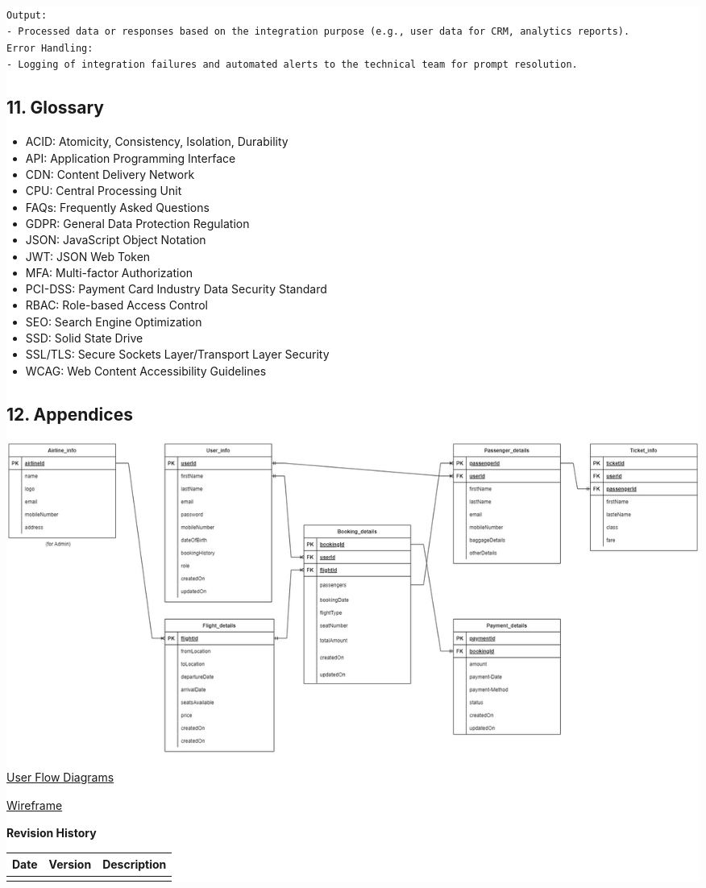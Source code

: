 	Output:
	- Processed data or responses based on the integration purpose (e.g., user data for CRM, analytics reports).
	Error Handling:
	- Logging of integration failures and automated alerts to the technical team for prompt resolution.

## 11. Glossary
- ACID: Atomicity, Consistency, Isolation, Durability
- API: Application Programming Interface
- CDN: Content Delivery Network
- CPU: Central Processing Unit
- FAQs: Frequently Asked Questions
- GDPR: General Data Protection Regulation
- JSON: JavaScript Object Notation
- JWT: JSON Web Token
- MFA: Multi-factor Authorization
- PCI-DSS: Payment Card Industry Data Security Standard
- RBAC: Role-based Access Control
- SEO: Search Engine Optimization
- SSD: Solid State Drive
- SSL/TLS: Secure Sockets Layer/Transport Layer Security
- WCAG: Web Content Accessibility Guidelines

## 12. Appendices
![Data Model Diagram](Airline-Booking-System.jpg)

[User Flow Diagrams](https://www.figma.com/design/K5s0BgWm1qoAaVjv9xp8Yr/ABS---User-Flow-Diagram?node-id=0-1&t=YFAaCLQRnu3ckhbk-1)

[Wireframe](https://www.figma.com/design/6fH7QakAXQUply0SCo5bD9/ABS---Wireframe?node-id=0-1&t=xJdR2MPPjhDWQQlg-1)

**Revision History**

| Date | Version | Description |
| ---- | ------- | ----------- |
|      |         |             |
